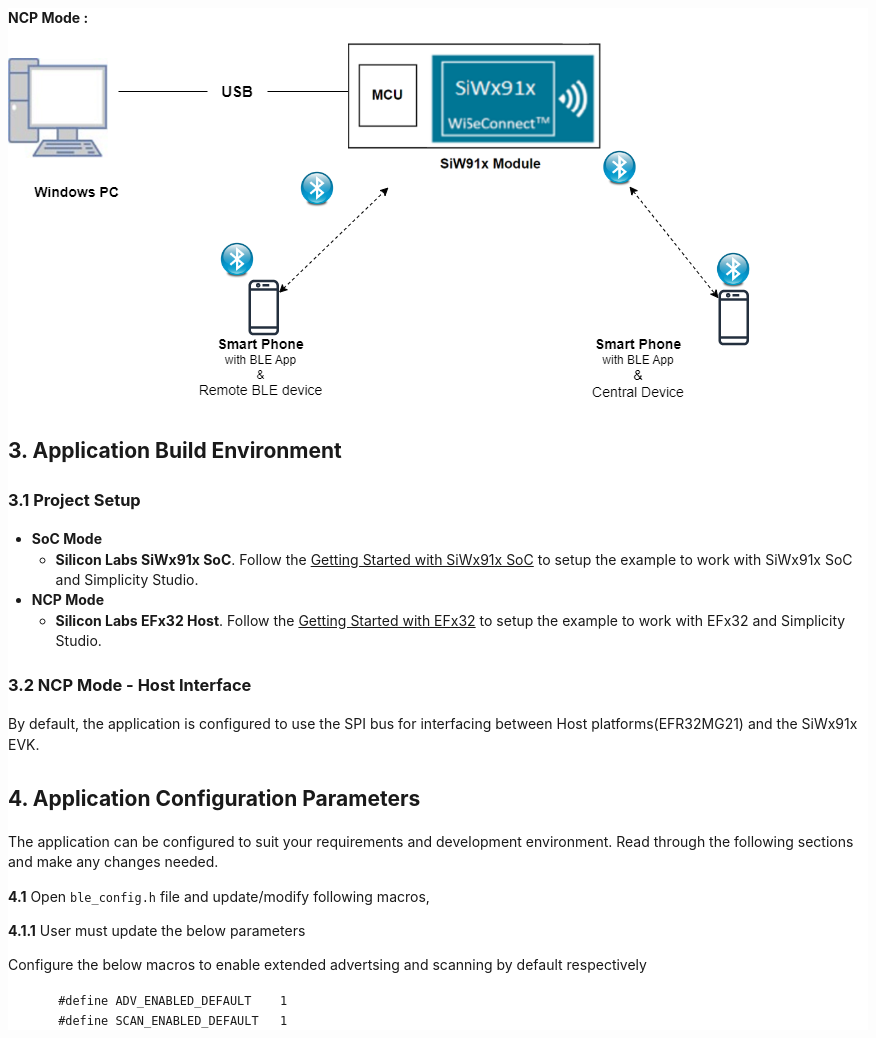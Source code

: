 **NCP Mode :** 
   
![](resources/readme/ae_unified_ncp.png)
## 3. Application Build Environment

### 3.1 Project Setup

- **SoC Mode**
  - **Silicon Labs SiWx91x SoC**. Follow the [Getting Started with SiWx91x SoC](https://docs.silabs.com/) to setup the example to work with SiWx91x SoC and Simplicity Studio.
- **NCP Mode**
  - **Silicon Labs EFx32 Host**. Follow the [Getting Started with EFx32](https://docs.silabs.com/rs9116-wiseconnect/latest/wifibt-wc-getting-started-with-efx32/) to setup the example to work with EFx32 and Simplicity Studio.

### 3.2 NCP Mode - Host Interface 

By default, the application is configured to use the SPI bus for interfacing between Host platforms(EFR32MG21) and the SiWx91x EVK.

## 4. Application Configuration Parameters

The application can be configured to suit your requirements and development environment. Read through the following sections and make any changes needed.

**4.1** Open `ble_config.h` file and update/modify following macros,

**4.1.1** User must update the below parameters

Configure the below macros to enable extended advertsing and scanning by default respectively 

	       #define ADV_ENABLED_DEFAULT    1
	       #define SCAN_ENABLED_DEFAULT   1
